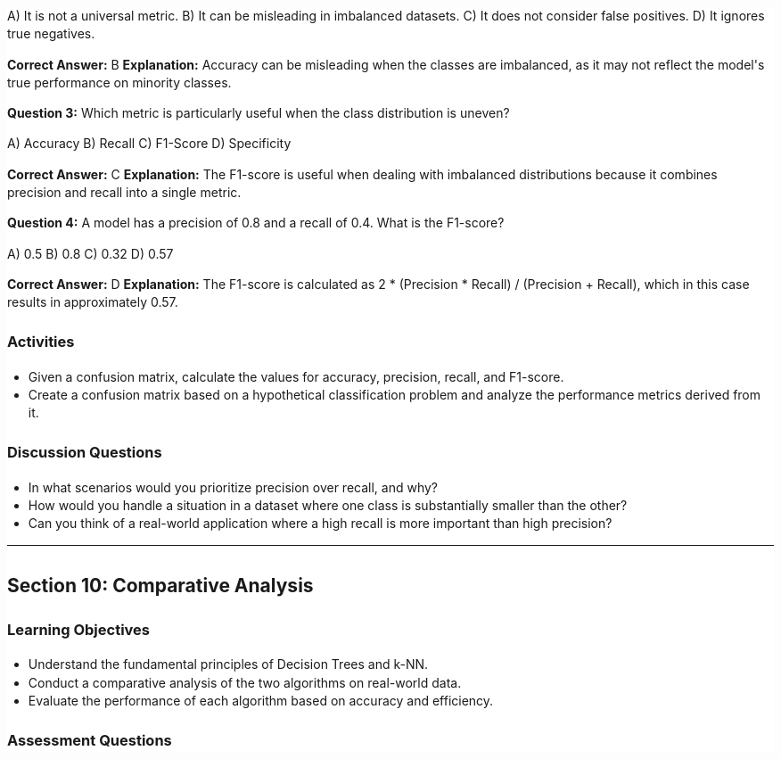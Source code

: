   A) It is not a universal metric.
  B) It can be misleading in imbalanced datasets.
  C) It does not consider false positives.
  D) It ignores true negatives.

**Correct Answer:** B
**Explanation:** Accuracy can be misleading when the classes are imbalanced, as it may not reflect the model's true performance on minority classes.

**Question 3:** Which metric is particularly useful when the class distribution is uneven?

  A) Accuracy
  B) Recall
  C) F1-Score
  D) Specificity

**Correct Answer:** C
**Explanation:** The F1-score is useful when dealing with imbalanced distributions because it combines precision and recall into a single metric.

**Question 4:** A model has a precision of 0.8 and a recall of 0.4. What is the F1-score?

  A) 0.5
  B) 0.8
  C) 0.32
  D) 0.57

**Correct Answer:** D
**Explanation:** The F1-score is calculated as 2 * (Precision * Recall) / (Precision + Recall), which in this case results in approximately 0.57.

### Activities
- Given a confusion matrix, calculate the values for accuracy, precision, recall, and F1-score.
- Create a confusion matrix based on a hypothetical classification problem and analyze the performance metrics derived from it.

### Discussion Questions
- In what scenarios would you prioritize precision over recall, and why?
- How would you handle a situation in a dataset where one class is substantially smaller than the other?
- Can you think of a real-world application where a high recall is more important than high precision?

---

## Section 10: Comparative Analysis

### Learning Objectives
- Understand the fundamental principles of Decision Trees and k-NN.
- Conduct a comparative analysis of the two algorithms on real-world data.
- Evaluate the performance of each algorithm based on accuracy and efficiency.

### Assessment Questions
